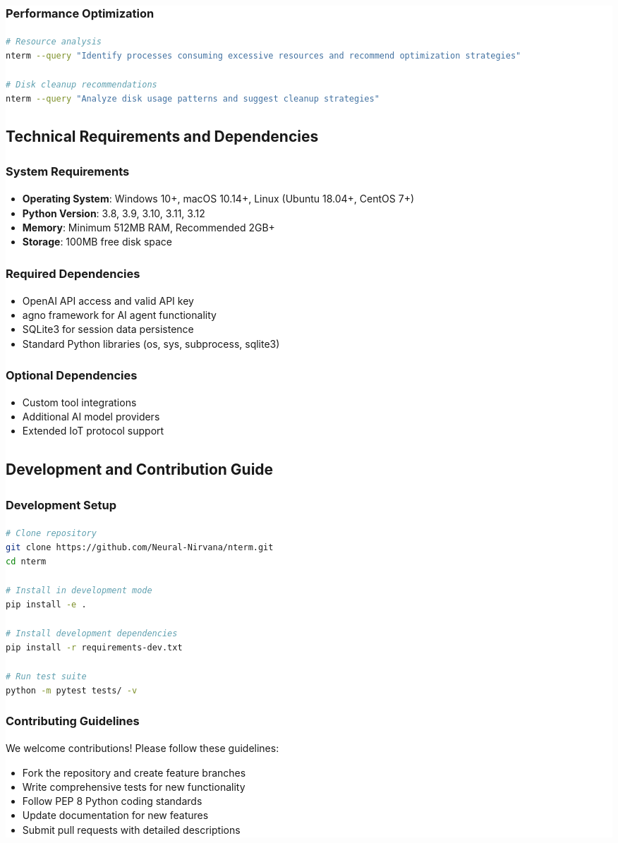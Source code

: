 ### Performance Optimization
```bash
# Resource analysis
nterm --query "Identify processes consuming excessive resources and recommend optimization strategies"

# Disk cleanup recommendations
nterm --query "Analyze disk usage patterns and suggest cleanup strategies"
```

## Technical Requirements and Dependencies

### System Requirements
- **Operating System**: Windows 10+, macOS 10.14+, Linux (Ubuntu 18.04+, CentOS 7+)
- **Python Version**: 3.8, 3.9, 3.10, 3.11, 3.12
- **Memory**: Minimum 512MB RAM, Recommended 2GB+
- **Storage**: 100MB free disk space

### Required Dependencies
- OpenAI API access and valid API key
- agno framework for AI agent functionality
- SQLite3 for session data persistence
- Standard Python libraries (os, sys, subprocess, sqlite3)

### Optional Dependencies
- Custom tool integrations
- Additional AI model providers
- Extended IoT protocol support

## Development and Contribution Guide

### Development Setup
```bash
# Clone repository
git clone https://github.com/Neural-Nirvana/nterm.git
cd nterm

# Install in development mode
pip install -e .

# Install development dependencies
pip install -r requirements-dev.txt

# Run test suite
python -m pytest tests/ -v
```

### Contributing Guidelines
We welcome contributions! Please follow these guidelines:
- Fork the repository and create feature branches
- Write comprehensive tests for new functionality
- Follow PEP 8 Python coding standards
- Update documentation for new features
- Submit pull requests with detailed descriptions
